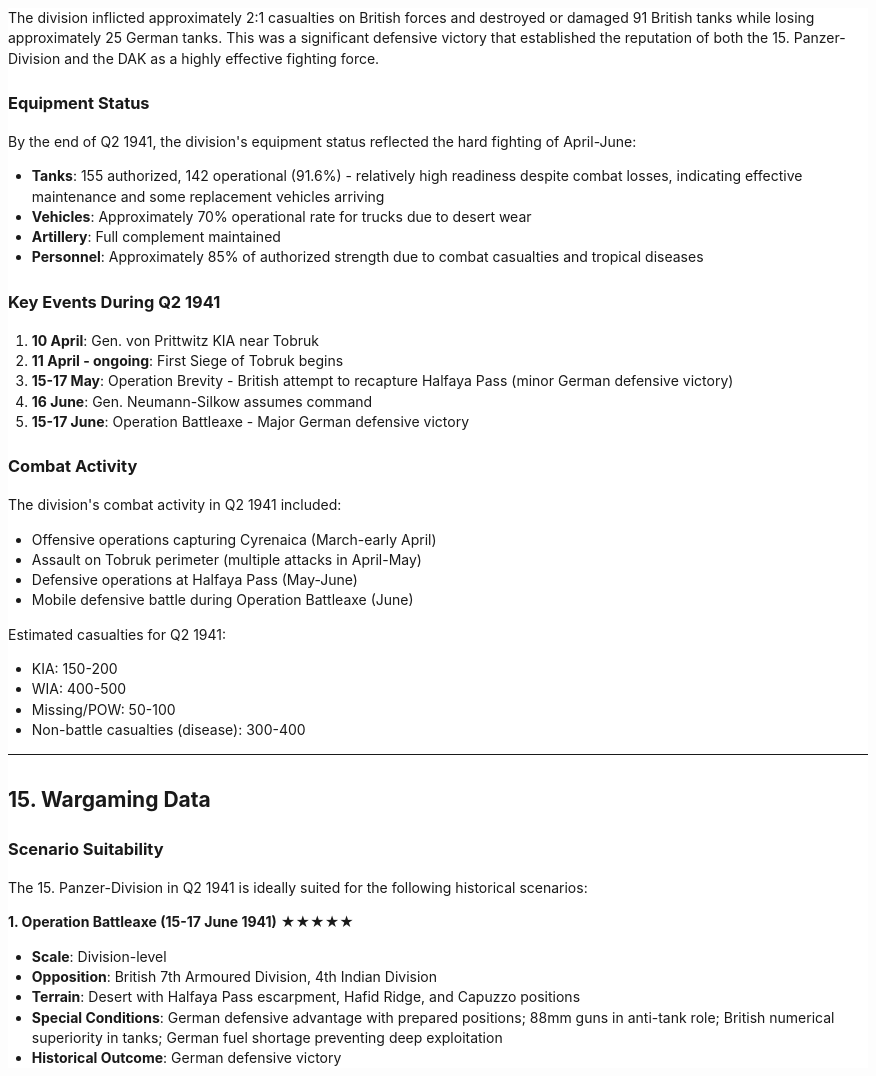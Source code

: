 The division inflicted approximately 2:1 casualties on British forces and destroyed or damaged 91 British tanks while losing approximately 25 German tanks. This was a significant defensive victory that established the reputation of both the 15. Panzer-Division and the DAK as a highly effective fighting force.

### Equipment Status

By the end of Q2 1941, the division's equipment status reflected the hard fighting of April-June:
- **Tanks**: 155 authorized, 142 operational (91.6%) - relatively high readiness despite combat losses, indicating effective maintenance and some replacement vehicles arriving
- **Vehicles**: Approximately 70% operational rate for trucks due to desert wear
- **Artillery**: Full complement maintained
- **Personnel**: Approximately 85% of authorized strength due to combat casualties and tropical diseases

### Key Events During Q2 1941

1. **10 April**: Gen. von Prittwitz KIA near Tobruk
2. **11 April - ongoing**: First Siege of Tobruk begins
3. **15-17 May**: Operation Brevity - British attempt to recapture Halfaya Pass (minor German defensive victory)
4. **16 June**: Gen. Neumann-Silkow assumes command
5. **15-17 June**: Operation Battleaxe - Major German defensive victory

### Combat Activity

The division's combat activity in Q2 1941 included:
- Offensive operations capturing Cyrenaica (March-early April)
- Assault on Tobruk perimeter (multiple attacks in April-May)
- Defensive operations at Halfaya Pass (May-June)
- Mobile defensive battle during Operation Battleaxe (June)

Estimated casualties for Q2 1941:
- KIA: 150-200
- WIA: 400-500
- Missing/POW: 50-100
- Non-battle casualties (disease): 300-400

---

## 15. Wargaming Data

### Scenario Suitability

The 15. Panzer-Division in Q2 1941 is ideally suited for the following historical scenarios:

**1. Operation Battleaxe (15-17 June 1941)** ★★★★★
- **Scale**: Division-level
- **Opposition**: British 7th Armoured Division, 4th Indian Division
- **Terrain**: Desert with Halfaya Pass escarpment, Hafid Ridge, and Capuzzo positions
- **Special Conditions**: German defensive advantage with prepared positions; 88mm guns in anti-tank role; British numerical superiority in tanks; German fuel shortage preventing deep exploitation
- **Historical Outcome**: German defensive victory
